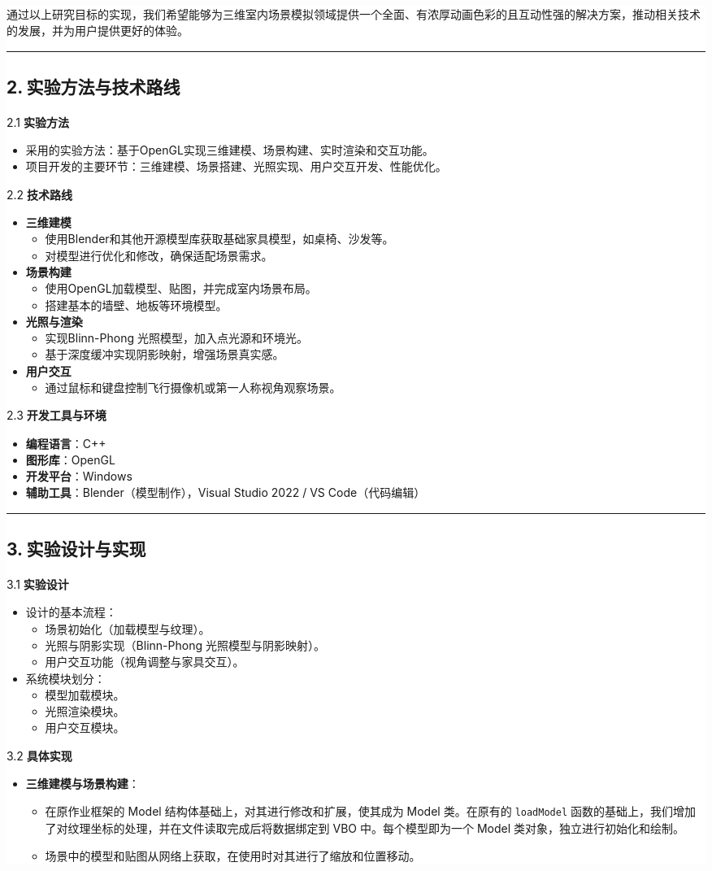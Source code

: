 通过以上研究目标的实现，我们希望能够为三维室内场景模拟领域提供一个全面、有浓厚动画色彩的且互动性强的解决方案，推动相关技术的发展，并为用户提供更好的体验。

---

## 2. 实验方法与技术路线

2.1 **实验方法**  

- 采用的实验方法：基于OpenGL实现三维建模、场景构建、实时渲染和交互功能。  
- 项目开发的主要环节：三维建模、场景搭建、光照实现、用户交互开发、性能优化。

2.2 **技术路线**  

- **三维建模**  
  - 使用Blender和其他开源模型库获取基础家具模型，如桌椅、沙发等。  
  - 对模型进行优化和修改，确保适配场景需求。  
- **场景构建**  
  - 使用OpenGL加载模型、贴图，并完成室内场景布局。  
  - 搭建基本的墙壁、地板等环境模型。  
- **光照与渲染**  
  - 实现Blinn-Phong 光照模型，加入点光源和环境光。  
  - 基于深度缓冲实现阴影映射，增强场景真实感。  
- **用户交互**  
  - 通过鼠标和键盘控制飞行摄像机或第一人称视角观察场景。  

2.3 **开发工具与环境**  

- **编程语言**：C++
- **图形库**：OpenGL
- **开发平台**：Windows
- **辅助工具**：Blender（模型制作），Visual Studio 2022 / VS Code（代码编辑）

---

## 3. 实验设计与实现

3.1 **实验设计**  

- 设计的基本流程：  
  - 场景初始化（加载模型与纹理）。  
  - 光照与阴影实现（Blinn-Phong 光照模型与阴影映射）。  
  - 用户交互功能（视角调整与家具交互）。  
- 系统模块划分：  
  - 模型加载模块。  
  - 光照渲染模块。  
  - 用户交互模块。  

3.2 **具体实现**  

- **三维建模与场景构建**：  

  - 在原作业框架的 Model 结构体基础上，对其进行修改和扩展，使其成为 Model 类。在原有的 `loadModel` 函数的基础上，我们增加了对纹理坐标的处理，并在文件读取完成后将数据绑定到 VBO 中。每个模型即为一个 Model 类对象，独立进行初始化和绘制。

  - 场景中的模型和贴图从网络上获取，在使用时对其进行了缩放和位置移动。
